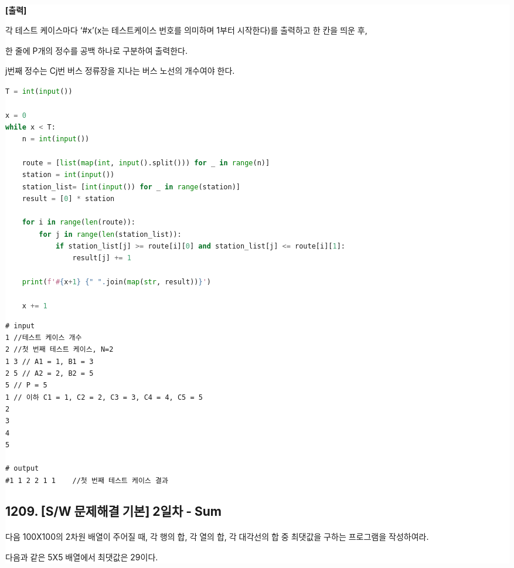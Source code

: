 
**[출력]**

각 테스트 케이스마다 ‘#x’(x는 테스트케이스 번호를 의미하며 1부터 시작한다)를 출력하고 한 칸을 띄운 후,

한 줄에 P개의 정수를 공백 하나로 구분하여 출력한다.

j번째 정수는 Cj번 버스 정류장을 지나는 버스 노선의 개수여야 한다.

```python
T = int(input())

x = 0
while x < T:
    n = int(input())
    
    route = [list(map(int, input().split())) for _ in range(n)]
    station = int(input())
    station_list= [int(input()) for _ in range(station)]
    result = [0] * station

    for i in range(len(route)):
        for j in range(len(station_list)):
            if station_list[j] >= route[i][0] and station_list[j] <= route[i][1]:
                result[j] += 1

    print(f'#{x+1} {" ".join(map(str, result))}')

    x += 1
```

```
# input
1 //테스트 케이스 개수
2 //첫 번째 테스트 케이스, N=2
1 3 // A1 = 1, B1 = 3
2 5 // A2 = 2, B2 = 5
5 // P = 5
1 // 이하 C1 = 1, C2 = 2, C3 = 3, C4 = 4, C5 = 5
2
3
4
5	

# output
#1 1 2 2 1 1	//첫 번째 테스트 케이스 결과
```



## 1209. [S/W 문제해결 기본] 2일차 - Sum

다음 100X100의 2차원 배열이 주어질 때, 각 행의 합, 각 열의 합, 각 대각선의 합 중 최댓값을 구하는 프로그램을 작성하여라.

다음과 같은 5X5 배열에서 최댓값은 29이다.
